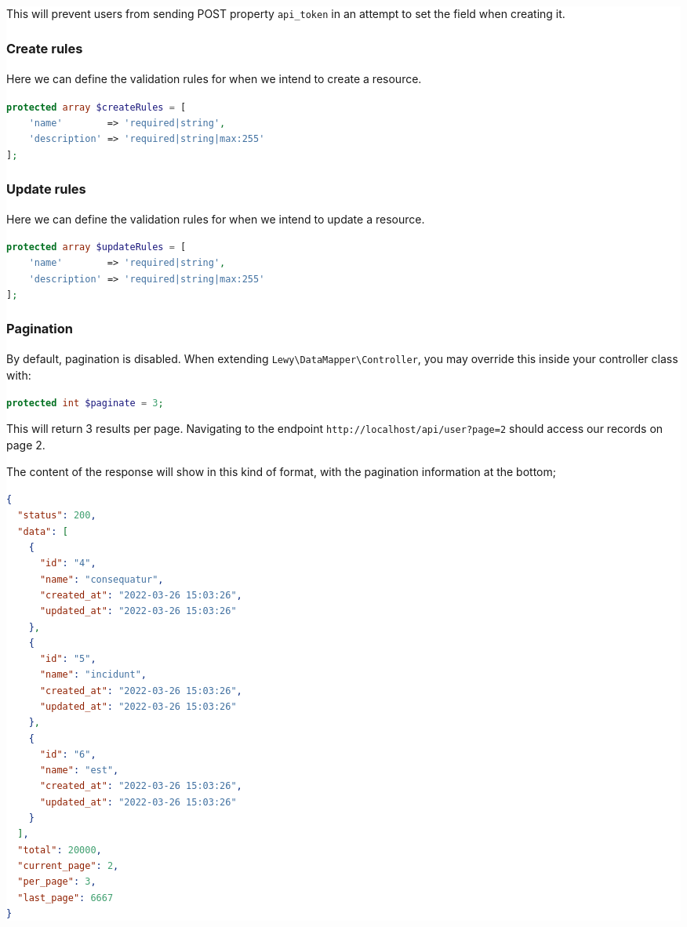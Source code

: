 This will prevent users from sending POST property `api_token` in an attempt to set the field when creating it.

### Create rules

Here we can define the validation rules for when we intend to create a resource.

```php
protected array $createRules = [
    'name'        => 'required|string',
    'description' => 'required|string|max:255'
];
```

### Update rules

Here we can define the validation rules for when we intend to update a resource.

```php
protected array $updateRules = [
    'name'        => 'required|string',
    'description' => 'required|string|max:255'
];
```

### Pagination
By default, pagination is disabled. When extending `Lewy\DataMapper\Controller`, you may override this inside your controller class with:

```php
protected int $paginate = 3;
```

This will return 3 results per page. Navigating to the endpoint `http://localhost/api/user?page=2` should access our records on page 2.

The content of the response will show in this kind of format, with the pagination information at the bottom;
```json
{
  "status": 200,
  "data": [
    {
      "id": "4",
      "name": "consequatur",
      "created_at": "2022-03-26 15:03:26",
      "updated_at": "2022-03-26 15:03:26"
    },
    {
      "id": "5",
      "name": "incidunt",
      "created_at": "2022-03-26 15:03:26",
      "updated_at": "2022-03-26 15:03:26"
    },
    {
      "id": "6",
      "name": "est",
      "created_at": "2022-03-26 15:03:26",
      "updated_at": "2022-03-26 15:03:26"
    }
  ],
  "total": 20000,
  "current_page": 2,
  "per_page": 3,
  "last_page": 6667
}
```
